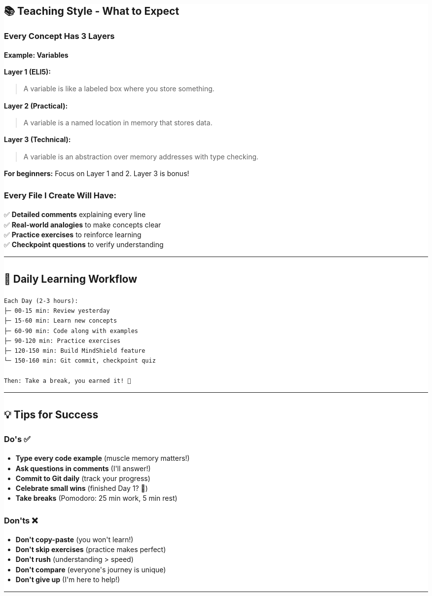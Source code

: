 ## 📚 Teaching Style - What to Expect

### Every Concept Has 3 Layers

**Example: Variables**

**Layer 1 (ELI5):**
> A variable is like a labeled box where you store something.

**Layer 2 (Practical):**
> A variable is a named location in memory that stores data.

**Layer 3 (Technical):**
> A variable is an abstraction over memory addresses with type checking.

**For beginners:** Focus on Layer 1 and 2. Layer 3 is bonus!

### Every File I Create Will Have:

✅ **Detailed comments** explaining every line  
✅ **Real-world analogies** to make concepts clear  
✅ **Practice exercises** to reinforce learning  
✅ **Checkpoint questions** to verify understanding  

---

## 🎯 Daily Learning Workflow

```
Each Day (2-3 hours):
├─ 00-15 min: Review yesterday
├─ 15-60 min: Learn new concepts
├─ 60-90 min: Code along with examples
├─ 90-120 min: Practice exercises
├─ 120-150 min: Build MindShield feature
└─ 150-160 min: Git commit, checkpoint quiz

Then: Take a break, you earned it! 🎉
```

---

## 💡 Tips for Success

### Do's ✅
- **Type every code example** (muscle memory matters!)
- **Ask questions in comments** (I'll answer!)
- **Commit to Git daily** (track your progress)
- **Celebrate small wins** (finished Day 1? 🎉)
- **Take breaks** (Pomodoro: 25 min work, 5 min rest)

### Don'ts ❌
- **Don't copy-paste** (you won't learn!)
- **Don't skip exercises** (practice makes perfect)
- **Don't rush** (understanding > speed)
- **Don't compare** (everyone's journey is unique)
- **Don't give up** (I'm here to help!)

---